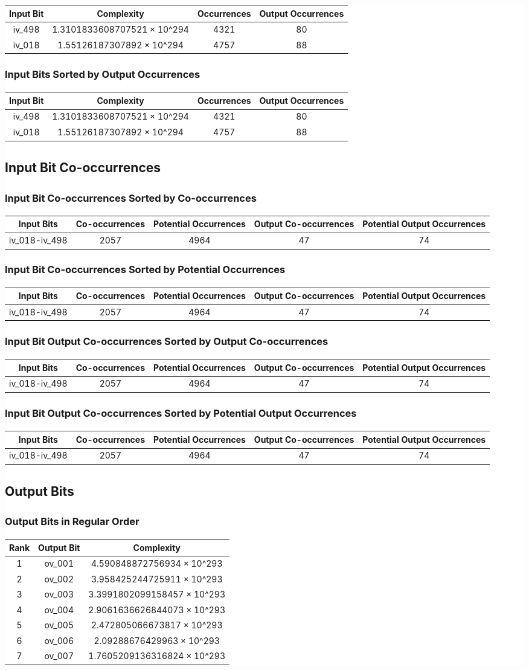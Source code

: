 | Input Bit | Complexity | Occurrences | Output Occurrences |
|:---------:|:----------:|:-----------:|:------------------:|
| iv_498 | 1.3101833608707521 × 10^294 | 4321 | 80 |
| iv_018 | 1.55126187307892 × 10^294 | 4757 | 88 |

### Input Bits Sorted by Output Occurrences

| Input Bit | Complexity | Occurrences | Output Occurrences |
|:---------:|:----------:|:-----------:|:------------------:|
| iv_498 | 1.3101833608707521 × 10^294 | 4321 | 80 |
| iv_018 | 1.55126187307892 × 10^294 | 4757 | 88 |

## Input Bit Co-occurrences

### Input Bit Co-occurrences Sorted by Co-occurrences

| Input Bits | Co-occurrences | Potential Occurrences | Output Co-occurrences | Potential Output Occurrences |
|:----------:|:--------------:|:---------------------:|:---------------------:|:----------------------------:|
| iv_018-iv_498 | 2057 | 4964 | 47 | 74 |

### Input Bit Co-occurrences Sorted by Potential Occurrences

| Input Bits | Co-occurrences | Potential Occurrences | Output Co-occurrences | Potential Output Occurrences |
|:----------:|:--------------:|:---------------------:|:---------------------:|:----------------------------:|
| iv_018-iv_498 | 2057 | 4964 | 47 | 74 |

### Input Bit Output Co-occurrences Sorted by Output Co-occurrences

| Input Bits | Co-occurrences | Potential Occurrences | Output Co-occurrences | Potential Output Occurrences |
|:----------:|:--------------:|:---------------------:|:---------------------:|:----------------------------:|
| iv_018-iv_498 | 2057 | 4964 | 47 | 74 |

### Input Bit Output Co-occurrences Sorted by Potential Output Occurrences

| Input Bits | Co-occurrences | Potential Occurrences | Output Co-occurrences | Potential Output Occurrences |
|:----------:|:--------------:|:---------------------:|:---------------------:|:----------------------------:|
| iv_018-iv_498 | 2057 | 4964 | 47 | 74 |

## Output Bits

### Output Bits in Regular Order

| Rank | Output Bit | Complexity |
|:----:|:----------:|:----------:|
| 1 | ov_001 | 4.590848872756934 × 10^293 |
| 2 | ov_002 | 3.958425244725911 × 10^293 |
| 3 | ov_003 | 3.3991802099158457 × 10^293 |
| 4 | ov_004 | 2.9061636626844073 × 10^293 |
| 5 | ov_005 | 2.472805066673817 × 10^293 |
| 6 | ov_006 | 2.09288676429963 × 10^293 |
| 7 | ov_007 | 1.7605209136316824 × 10^293 |